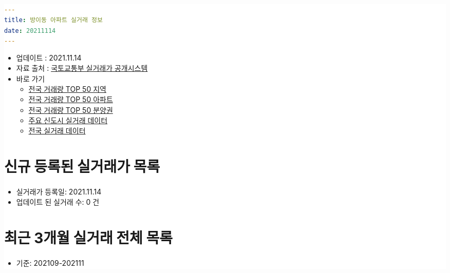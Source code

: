 ```yaml
---
title: 방이동 아파트 실거래 정보
date: 20211114
---
```


* 업데이트 : 2021.11.14
* 자료 출처 : [국토교통부 실거래가 공개시스템](http://rt.molit.go.kr)
* 바로 가기
    * [전국 거래량 TOP 50 지역](https://apt-info.github.io/apt-trade-info/tr)
    * [전국 거래량 TOP 50 아파트](https://apt-info.github.io/apt-trade-info/ta)
    * [전국 거래량 TOP 50 분양권](https://apt-info.github.io/apt-trade-info/tb)
    * [주요 신도시 실거래 데이터](https://apt-info.github.io/apt-trade-info/newtown)
    * [전국 실거래 데이터](https://apt-info.github.io/apt-trade-info/all)



<script async src="https://pagead2.googlesyndication.com/pagead/js/adsbygoogle.js"></script>

<ins class="adsbygoogle"
     style="display:block"
     data-ad-client="ca-pub-1142216861245946"
     data-ad-slot="4805727019"
     data-ad-format="auto"
     data-full-width-responsive="true"></ins>
<script>
     (adsbygoogle = window.adsbygoogle || []).push({});
</script>


# 신규 등록된 실거래가 목록

* 실거래가 등록일: 2021.11.14
* 업데이트 된 실거래 수: 0 건




<script async src="https://pagead2.googlesyndication.com/pagead/js/adsbygoogle.js"></script>

<ins class="adsbygoogle"
     style="display:block"
     data-ad-client="ca-pub-1142216861245946"
     data-ad-slot="4805727019"
     data-ad-format="auto"
     data-full-width-responsive="true"></ins>
<script>
     (adsbygoogle = window.adsbygoogle || []).push({});
</script>


# 최근 3개월 실거래 전체 목록
* 기준: 202109-202111
